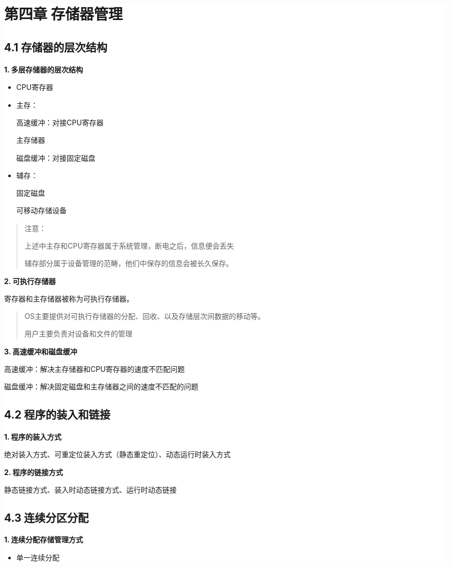# 第四章 存储器管理

## 4.1 存储器的层次结构

**1. 多层存储器的层次结构**

*  CPU寄存器

* 主存：

  高速缓冲：对接CPU寄存器

  主存储器

  磁盘缓冲：对接固定磁盘

* 辅存：

  固定磁盘

  可移动存储设备

> 注意：
>
> 上述中主存和CPU寄存器属于系统管理，断电之后，信息便会丢失
>
> 辅存部分属于设备管理的范畴，他们中保存的信息会被长久保存。

**2. 可执行存储器**

寄存器和主存储器被称为可执行存储器。

> OS主要提供对可执行存储器的分配、回收、以及存储层次间数据的移动等。
>
> 用户主要负责对设备和文件的管理

**3. 高速缓冲和磁盘缓冲**

高速缓冲：解决主存储器和CPU寄存器的速度不匹配问题

磁盘缓冲：解决固定磁盘和主存储器之间的速度不匹配的问题

## 4.2 程序的装入和链接

**1. 程序的装入方式**

绝对装入方式、可重定位装入方式（静态重定位）、动态运行时装入方式

**2. 程序的链接方式**

静态链接方式、装入时动态链接方式、运行时动态链接

## 4.3 连续分区分配

**1. 连续分配存储管理方式**

* 单一连续分配
